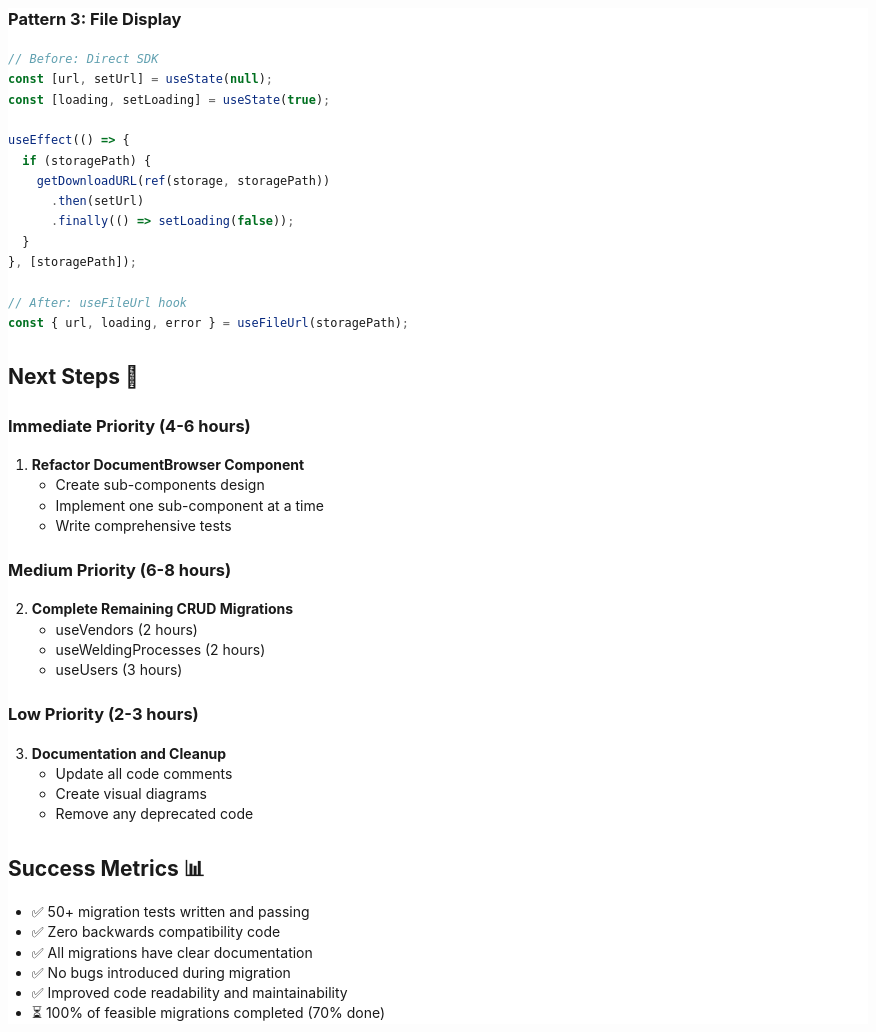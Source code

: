 ### Pattern 3: File Display

```javascript
// Before: Direct SDK
const [url, setUrl] = useState(null);
const [loading, setLoading] = useState(true);

useEffect(() => {
  if (storagePath) {
    getDownloadURL(ref(storage, storagePath))
      .then(setUrl)
      .finally(() => setLoading(false));
  }
}, [storagePath]);

// After: useFileUrl hook
const { url, loading, error } = useFileUrl(storagePath);
```

## Next Steps 🚀

### Immediate Priority (4-6 hours)

1. **Refactor DocumentBrowser Component**
   - Create sub-components design
   - Implement one sub-component at a time
   - Write comprehensive tests

### Medium Priority (6-8 hours)

2. **Complete Remaining CRUD Migrations**
   - useVendors (2 hours)
   - useWeldingProcesses (2 hours)
   - useUsers (3 hours)

### Low Priority (2-3 hours)

3. **Documentation and Cleanup**
   - Update all code comments
   - Create visual diagrams
   - Remove any deprecated code

## Success Metrics 📊

- ✅ 50+ migration tests written and passing
- ✅ Zero backwards compatibility code
- ✅ All migrations have clear documentation
- ✅ No bugs introduced during migration
- ✅ Improved code readability and maintainability
- ⏳ 100% of feasible migrations completed (70% done)
